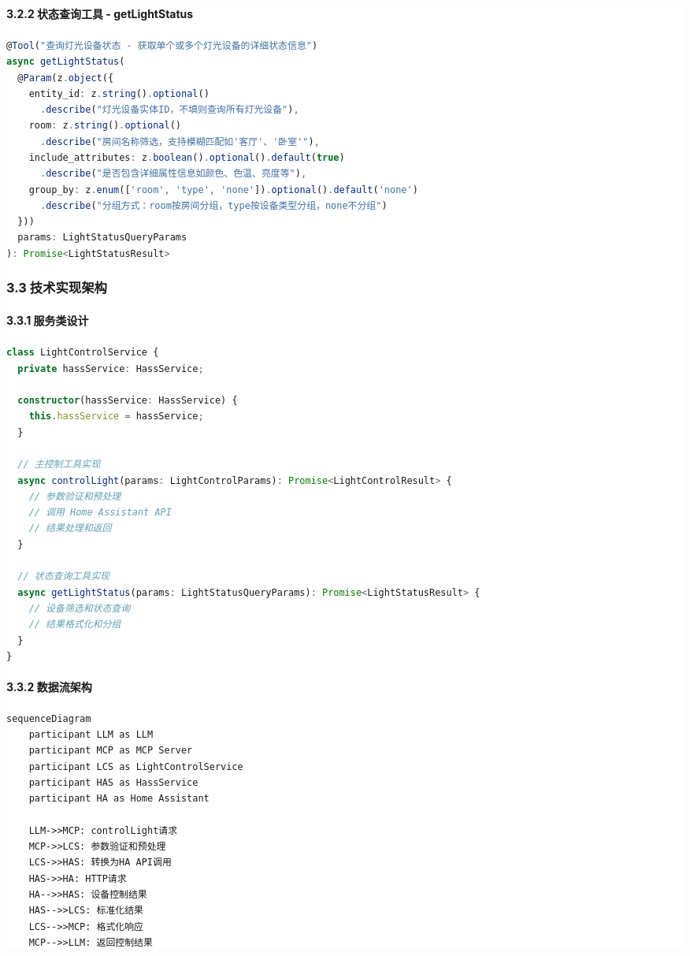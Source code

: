 #### 3.2.2 状态查询工具 - getLightStatus

```typescript
@Tool("查询灯光设备状态 - 获取单个或多个灯光设备的详细状态信息")
async getLightStatus(
  @Param(z.object({
    entity_id: z.string().optional()
      .describe("灯光设备实体ID，不填则查询所有灯光设备"),
    room: z.string().optional()
      .describe("房间名称筛选，支持模糊匹配如'客厅'、'卧室'"),
    include_attributes: z.boolean().optional().default(true)
      .describe("是否包含详细属性信息如颜色、色温、亮度等"),
    group_by: z.enum(['room', 'type', 'none']).optional().default('none')
      .describe("分组方式：room按房间分组，type按设备类型分组，none不分组")
  }))
  params: LightStatusQueryParams
): Promise<LightStatusResult>
```


### 3.3 技术实现架构

#### 3.3.1 服务类设计

```typescript
class LightControlService {
  private hassService: HassService;

  constructor(hassService: HassService) {
    this.hassService = hassService;
  }

  // 主控制工具实现
  async controlLight(params: LightControlParams): Promise<LightControlResult> {
    // 参数验证和预处理
    // 调用 Home Assistant API
    // 结果处理和返回
  }

  // 状态查询工具实现
  async getLightStatus(params: LightStatusQueryParams): Promise<LightStatusResult> {
    // 设备筛选和状态查询
    // 结果格式化和分组
  }
}
```

#### 3.3.2 数据流架构

```mermaid
sequenceDiagram
    participant LLM as LLM
    participant MCP as MCP Server
    participant LCS as LightControlService
    participant HAS as HassService
    participant HA as Home Assistant

    LLM->>MCP: controlLight请求
    MCP->>LCS: 参数验证和预处理
    LCS->>HAS: 转换为HA API调用
    HAS->>HA: HTTP请求
    HA-->>HAS: 设备控制结果
    HAS-->>LCS: 标准化结果
    LCS-->>MCP: 格式化响应
    MCP-->>LLM: 返回控制结果
```